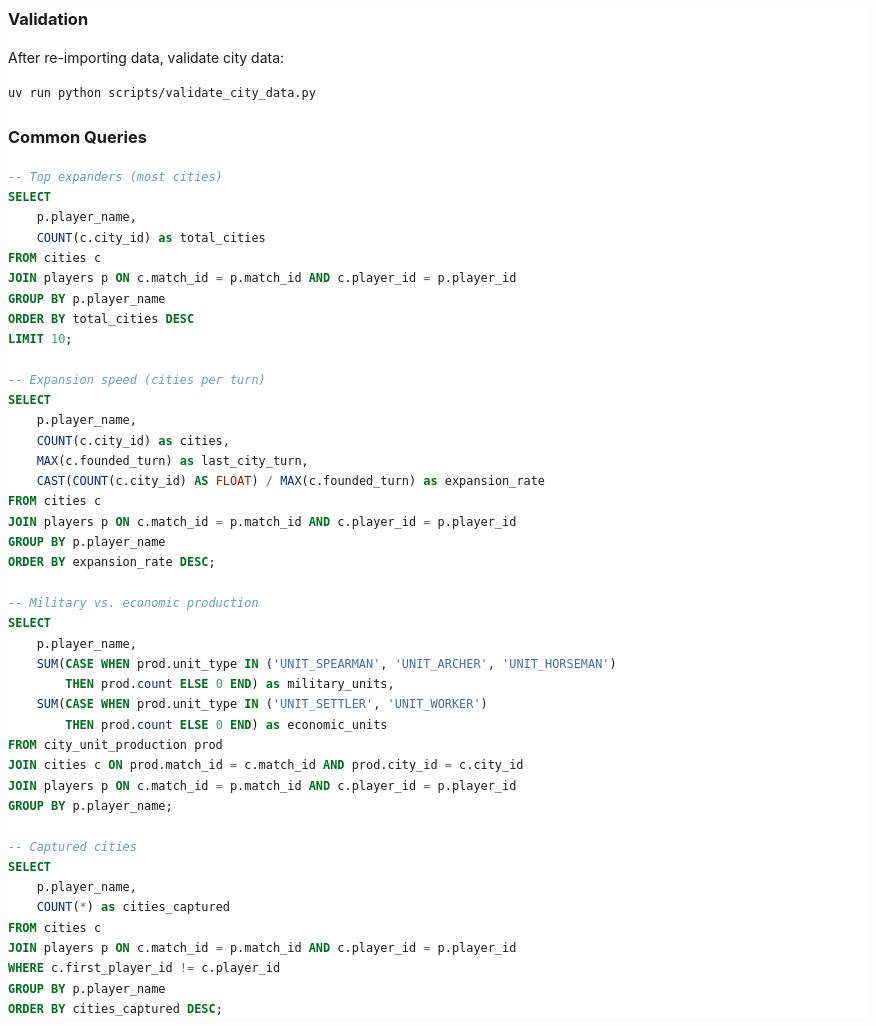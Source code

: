 ### Validation

After re-importing data, validate city data:
```bash
uv run python scripts/validate_city_data.py
```

### Common Queries

```sql
-- Top expanders (most cities)
SELECT
    p.player_name,
    COUNT(c.city_id) as total_cities
FROM cities c
JOIN players p ON c.match_id = p.match_id AND c.player_id = p.player_id
GROUP BY p.player_name
ORDER BY total_cities DESC
LIMIT 10;

-- Expansion speed (cities per turn)
SELECT
    p.player_name,
    COUNT(c.city_id) as cities,
    MAX(c.founded_turn) as last_city_turn,
    CAST(COUNT(c.city_id) AS FLOAT) / MAX(c.founded_turn) as expansion_rate
FROM cities c
JOIN players p ON c.match_id = p.match_id AND c.player_id = p.player_id
GROUP BY p.player_name
ORDER BY expansion_rate DESC;

-- Military vs. economic production
SELECT
    p.player_name,
    SUM(CASE WHEN prod.unit_type IN ('UNIT_SPEARMAN', 'UNIT_ARCHER', 'UNIT_HORSEMAN')
        THEN prod.count ELSE 0 END) as military_units,
    SUM(CASE WHEN prod.unit_type IN ('UNIT_SETTLER', 'UNIT_WORKER')
        THEN prod.count ELSE 0 END) as economic_units
FROM city_unit_production prod
JOIN cities c ON prod.match_id = c.match_id AND prod.city_id = c.city_id
JOIN players p ON c.match_id = p.match_id AND c.player_id = p.player_id
GROUP BY p.player_name;

-- Captured cities
SELECT
    p.player_name,
    COUNT(*) as cities_captured
FROM cities c
JOIN players p ON c.match_id = p.match_id AND c.player_id = p.player_id
WHERE c.first_player_id != c.player_id
GROUP BY p.player_name
ORDER BY cities_captured DESC;
```
